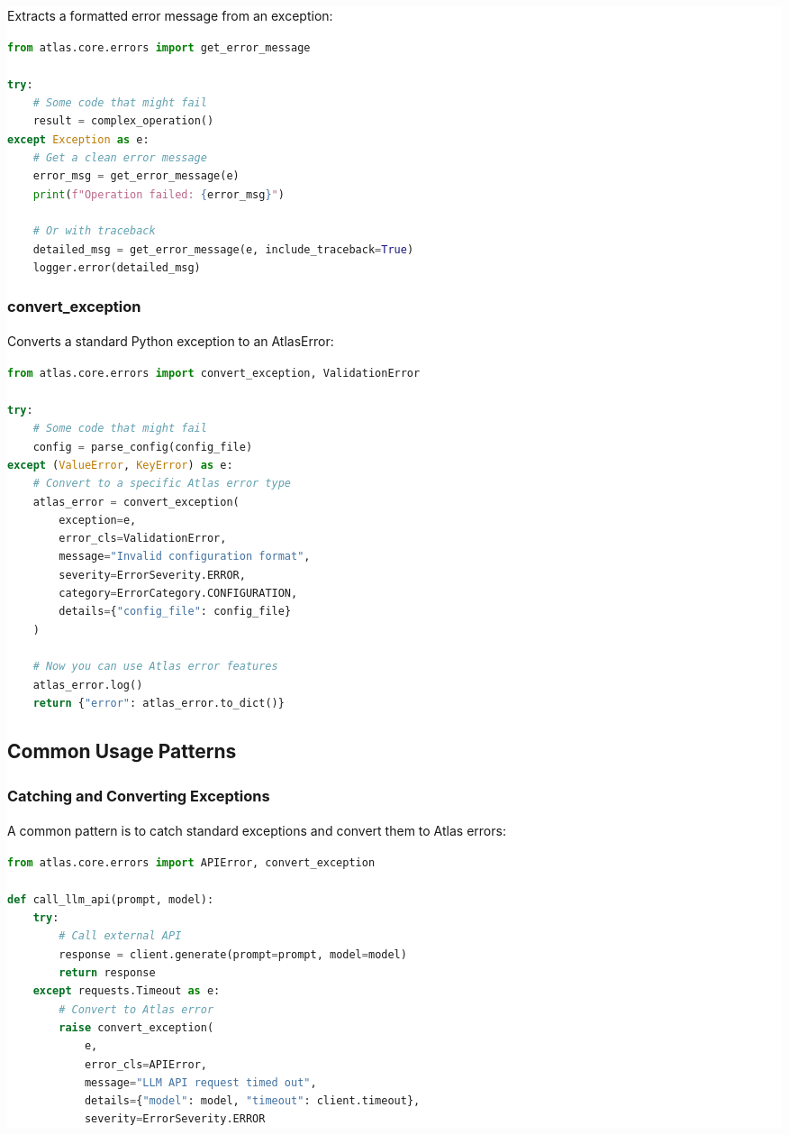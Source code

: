 Extracts a formatted error message from an exception:

```python
from atlas.core.errors import get_error_message

try:
    # Some code that might fail
    result = complex_operation()
except Exception as e:
    # Get a clean error message
    error_msg = get_error_message(e)
    print(f"Operation failed: {error_msg}")
    
    # Or with traceback
    detailed_msg = get_error_message(e, include_traceback=True)
    logger.error(detailed_msg)
```

### convert_exception

Converts a standard Python exception to an AtlasError:

```python
from atlas.core.errors import convert_exception, ValidationError

try:
    # Some code that might fail
    config = parse_config(config_file)
except (ValueError, KeyError) as e:
    # Convert to a specific Atlas error type
    atlas_error = convert_exception(
        exception=e,
        error_cls=ValidationError,
        message="Invalid configuration format",
        severity=ErrorSeverity.ERROR,
        category=ErrorCategory.CONFIGURATION,
        details={"config_file": config_file}
    )
    
    # Now you can use Atlas error features
    atlas_error.log()
    return {"error": atlas_error.to_dict()}
```

## Common Usage Patterns

### Catching and Converting Exceptions

A common pattern is to catch standard exceptions and convert them to Atlas errors:

```python
from atlas.core.errors import APIError, convert_exception

def call_llm_api(prompt, model):
    try:
        # Call external API
        response = client.generate(prompt=prompt, model=model)
        return response
    except requests.Timeout as e:
        # Convert to Atlas error
        raise convert_exception(
            e,
            error_cls=APIError,
            message="LLM API request timed out",
            details={"model": model, "timeout": client.timeout},
            severity=ErrorSeverity.ERROR
```